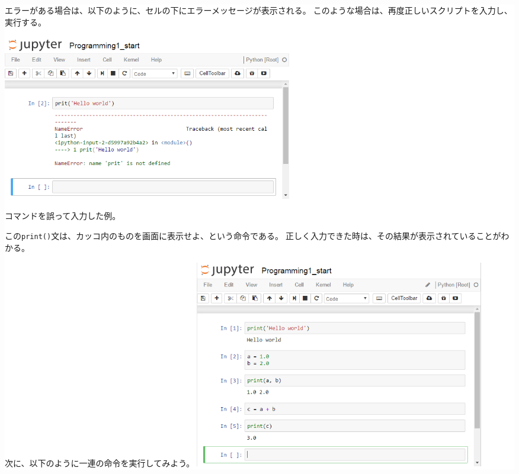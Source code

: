 エラーがある場合は、以下のように、セルの下にエラーメッセージが表示される。
このような場合は、再度正しいスクリプトを入力し、実行する。

<img src=figs/figs_jupyter_start/helloworld_error.png width=480pt>

コマンドを誤って入力した例。

この`print()`文は、カッコ内のものを画面に表示せよ、という命令である。
正しく入力できた時は、その結果が表示されていることがわかる。


次に、以下のように一連の命令を実行してみよう。
<img src=figs/figs_jupyter_start/python_start.png width=480pt>
